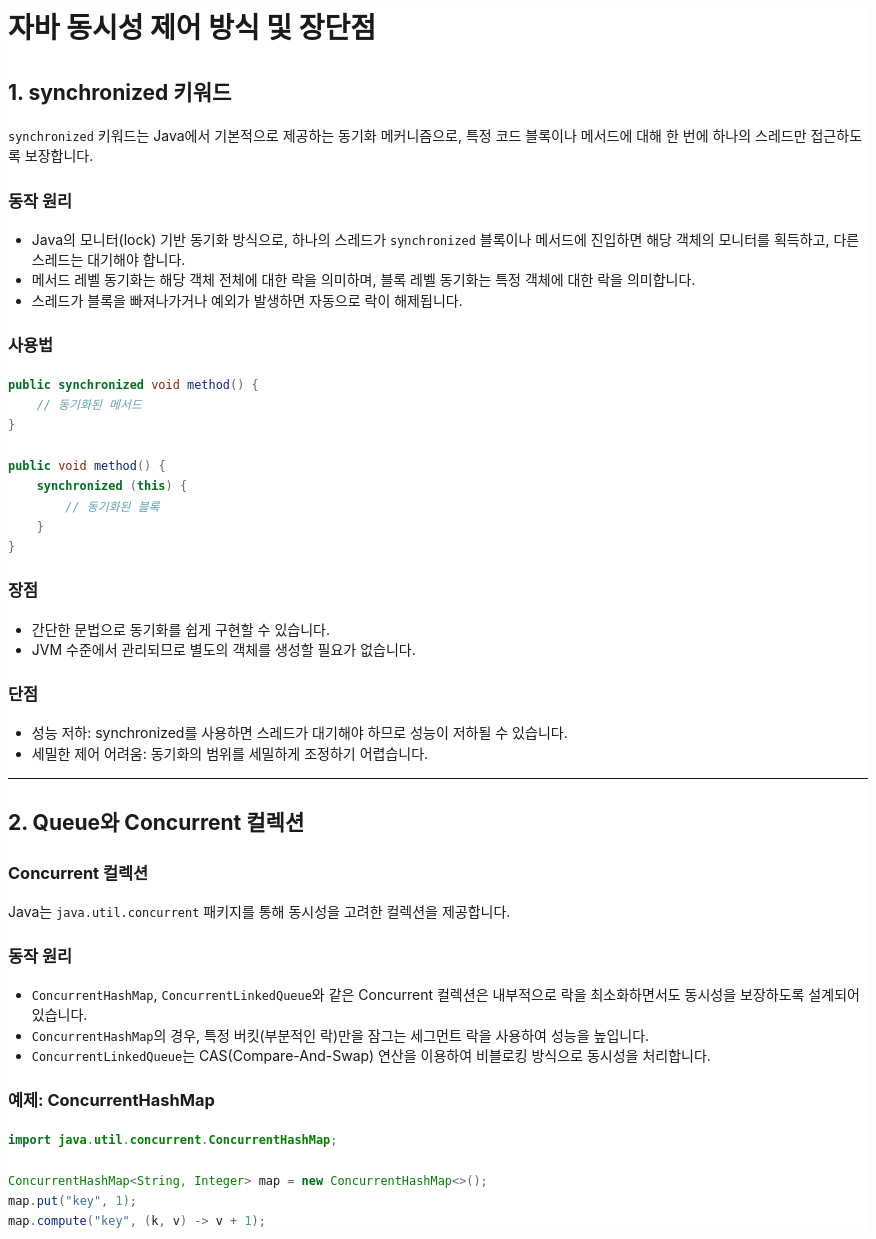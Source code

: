 # 자바 동시성 제어 방식 및 장단점

## 1. synchronized 키워드
`synchronized` 키워드는 Java에서 기본적으로 제공하는 동기화 메커니즘으로, 특정 코드 블록이나 메서드에 대해 한 번에 하나의 스레드만 접근하도록 보장합니다.

### **동작 원리**
- Java의 모니터(lock) 기반 동기화 방식으로, 하나의 스레드가 `synchronized` 블록이나 메서드에 진입하면 해당 객체의 모니터를 획득하고, 다른 스레드는 대기해야 합니다.
- 메서드 레벨 동기화는 해당 객체 전체에 대한 락을 의미하며, 블록 레벨 동기화는 특정 객체에 대한 락을 의미합니다.
- 스레드가 블록을 빠져나가거나 예외가 발생하면 자동으로 락이 해제됩니다.

### **사용법**
```java
public synchronized void method() {
    // 동기화된 메서드
}

public void method() {
    synchronized (this) {
        // 동기화된 블록
    }
}
```

### **장점**
- 간단한 문법으로 동기화를 쉽게 구현할 수 있습니다.
- JVM 수준에서 관리되므로 별도의 객체를 생성할 필요가 없습니다.

### **단점**
- 성능 저하: synchronized를 사용하면 스레드가 대기해야 하므로 성능이 저하될 수 있습니다.
- 세밀한 제어 어려움: 동기화의 범위를 세밀하게 조정하기 어렵습니다.

---

## 2. Queue와 Concurrent 컬렉션
### **Concurrent 컬렉션**
Java는 `java.util.concurrent` 패키지를 통해 동시성을 고려한 컬렉션을 제공합니다.

### **동작 원리**
- `ConcurrentHashMap`, `ConcurrentLinkedQueue`와 같은 Concurrent 컬렉션은 내부적으로 락을 최소화하면서도 동시성을 보장하도록 설계되어 있습니다.
- `ConcurrentHashMap`의 경우, 특정 버킷(부분적인 락)만을 잠그는 세그먼트 락을 사용하여 성능을 높입니다.
- `ConcurrentLinkedQueue`는 CAS(Compare-And-Swap) 연산을 이용하여 비블로킹 방식으로 동시성을 처리합니다.

### **예제: ConcurrentHashMap**
```java
import java.util.concurrent.ConcurrentHashMap;

ConcurrentHashMap<String, Integer> map = new ConcurrentHashMap<>();
map.put("key", 1);
map.compute("key", (k, v) -> v + 1);
```

